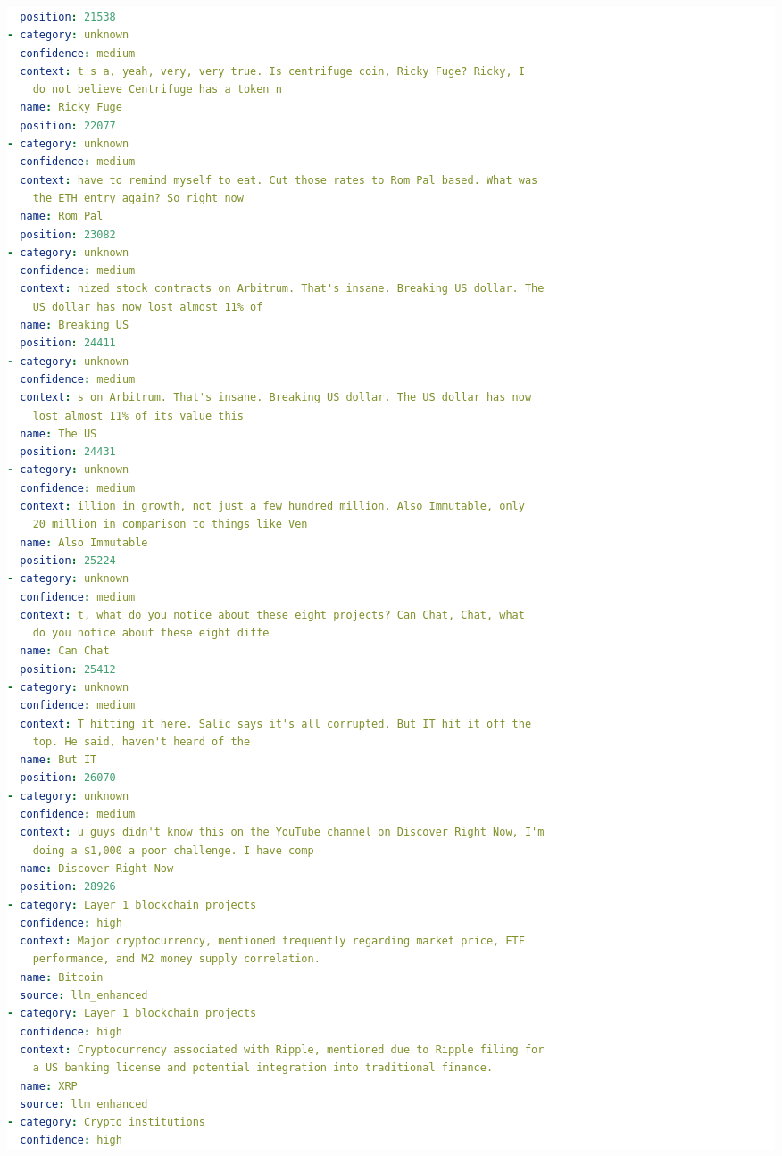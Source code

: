```yaml
  position: 21538
- category: unknown
  confidence: medium
  context: t's a, yeah, very, very true. Is centrifuge coin, Ricky Fuge? Ricky, I
    do not believe Centrifuge has a token n
  name: Ricky Fuge
  position: 22077
- category: unknown
  confidence: medium
  context: have to remind myself to eat. Cut those rates to Rom Pal based. What was
    the ETH entry again? So right now
  name: Rom Pal
  position: 23082
- category: unknown
  confidence: medium
  context: nized stock contracts on Arbitrum. That's insane. Breaking US dollar. The
    US dollar has now lost almost 11% of
  name: Breaking US
  position: 24411
- category: unknown
  confidence: medium
  context: s on Arbitrum. That's insane. Breaking US dollar. The US dollar has now
    lost almost 11% of its value this
  name: The US
  position: 24431
- category: unknown
  confidence: medium
  context: illion in growth, not just a few hundred million. Also Immutable, only
    20 million in comparison to things like Ven
  name: Also Immutable
  position: 25224
- category: unknown
  confidence: medium
  context: t, what do you notice about these eight projects? Can Chat, Chat, what
    do you notice about these eight diffe
  name: Can Chat
  position: 25412
- category: unknown
  confidence: medium
  context: T hitting it here. Salic says it's all corrupted. But IT hit it off the
    top. He said, haven't heard of the
  name: But IT
  position: 26070
- category: unknown
  confidence: medium
  context: u guys didn't know this on the YouTube channel on Discover Right Now, I'm
    doing a $1,000 a poor challenge. I have comp
  name: Discover Right Now
  position: 28926
- category: Layer 1 blockchain projects
  confidence: high
  context: Major cryptocurrency, mentioned frequently regarding market price, ETF
    performance, and M2 money supply correlation.
  name: Bitcoin
  source: llm_enhanced
- category: Layer 1 blockchain projects
  confidence: high
  context: Cryptocurrency associated with Ripple, mentioned due to Ripple filing for
    a US banking license and potential integration into traditional finance.
  name: XRP
  source: llm_enhanced
- category: Crypto institutions
  confidence: high
```